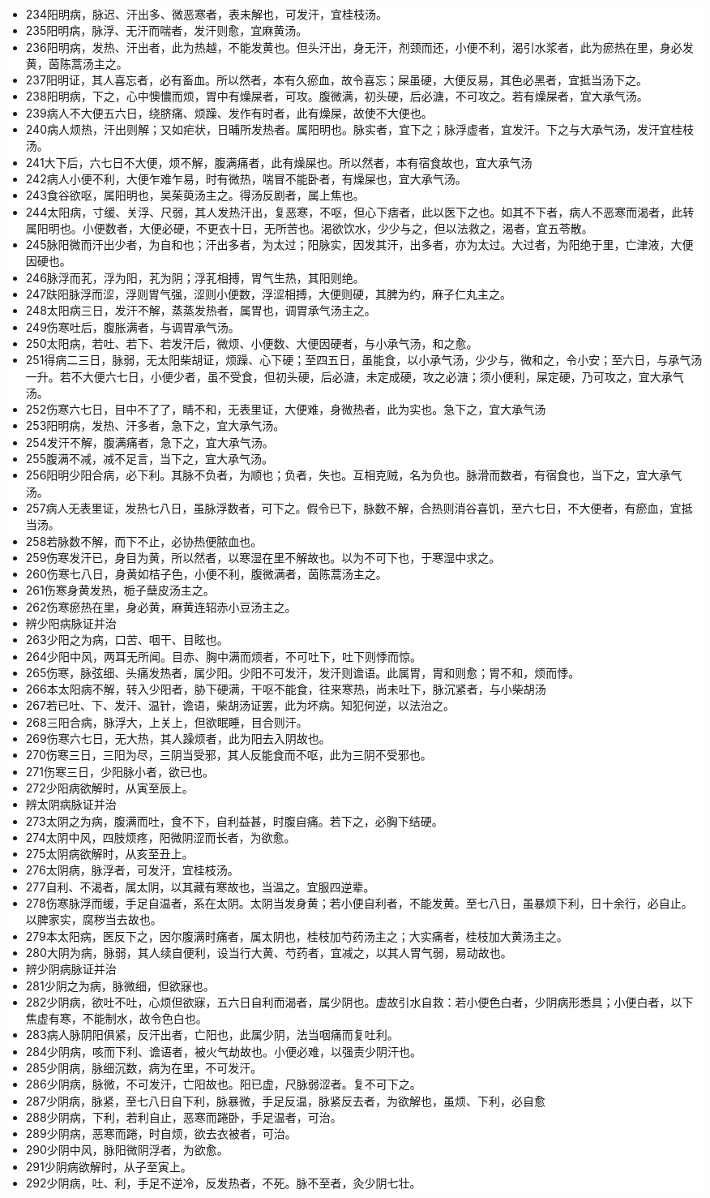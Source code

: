 - 234阳明病，脉迟、汗出多、微恶寒者，表未解也，可发汗，宜桂枝汤。
- 235阳明病，脉浮、无汗而喘者，发汗则愈，宜麻黄汤。
- 236阳明病，发热、汗出者，此为热越，不能发黄也。但头汗出，身无汗，剂颈而还，小便不利，渴引水浆者，此为瘀热在里，身必发黄，茵陈蒿汤主之。
- 237阳明证，其人喜忘者，必有畜血。所以然者，本有久瘀血，故令喜忘；屎虽硬，大便反易，其色必黑者，宜抵当汤下之。
- 238阳明病，下之，心中懊憹而烦，胃中有燥屎者，可攻。腹微满，初头硬，后必溏，不可攻之。若有燥屎者，宜大承气汤。
- 239病人不大便五六日，绕脐痛、烦躁、发作有时者，此有燥屎，故使不大便也。
- 240病人烦热，汗出则解；又如疟状，日晡所发热者。属阳明也。脉实者，宜下之；脉浮虚者，宜发汗。下之与大承气汤，发汗宜桂枝汤。
- 241大下后，六七日不大便，烦不解，腹满痛者，此有燥屎也。所以然者，本有宿食故也，宜大承气汤
- 242病人小便不利，大便乍难乍易，时有微热，喘冒不能卧者，有燥屎也，宜大承气汤。
- 243食谷欲呕，属阳明也，吴茱萸汤主之。得汤反剧者，属上焦也。
- 244太阳病，寸缓、关浮、尺弱，其人发热汗出，复恶寒，不呕，但心下痞者，此以医下之也。如其不下者，病人不恶寒而渴者，此转属阳明也。小便数者，大便必硬，不更衣十日，无所苦也。渴欲饮水，少少与之，但以法救之，渴者，宜五苓散。
- 245脉阳微而汗出少者，为自和也；汗出多者，为太过；阳脉实，因发其汗，出多者，亦为太过。大过者，为阳绝于里，亡津液，大便因硬也。
- 246脉浮而芤，浮为阳，芤为阴；浮芤相搏，胃气生热，其阳则绝。
- 247趺阳脉浮而涩，浮则胃气强，涩则小便数，浮涩相搏，大便则硬，其脾为约，麻子仁丸主之。
- 248太阳病三日，发汗不解，蒸蒸发热者，属胃也，调胃承气汤主之。
- 249伤寒吐后，腹胀满者，与调胃承气汤。
- 250太阳病，若吐、若下、若发汗后，微烦、小便数、大便因硬者，与小承气汤，和之愈。
- 251得病二三日，脉弱，无太阳柴胡证，烦躁、心下硬；至四五日，虽能食，以小承气汤，少少与，微和之，令小安；至六日，与承气汤一升。若不大便六七日，小便少者，虽不受食，但初头硬，后必溏，未定成硬，攻之必溏；须小便利，屎定硬，乃可攻之，宜大承气汤。
- 252伤寒六七日，目中不了了，睛不和，无表里证，大便难，身微热者，此为实也。急下之，宜大承气汤
- 253阳明病，发热、汗多者，急下之，宜大承气汤。
- 254发汗不解，腹满痛者，急下之，宜大承气汤。
- 255腹满不减，减不足言，当下之，宜大承气汤。
- 256阳明少阳合病，必下利。其脉不负者，为顺也；负者，失也。互相克贼，名为负也。脉滑而数者，有宿食也，当下之，宜大承气汤。
- 257病人无表里证，发热七八日，虽脉浮数者，可下之。假令已下，脉数不解，合热则消谷喜饥，至六七日，不大便者，有瘀血，宜抵当汤。
- 258若脉数不解，而下不止，必协热便脓血也。
- 259伤寒发汗已，身目为黄，所以然者，以寒湿在里不解故也。以为不可下也，于寒湿中求之。
- 260伤寒七八日，身黄如桔子色，小便不利，腹微满者，茵陈蒿汤主之。
- 261伤寒身黄发热，栀子蘖皮汤主之。
- 262伤寒瘀热在里，身必黄，麻黄连轺赤小豆汤主之。
- 辨少阳病脉证并治
- 263少阳之为病，口苦、咽干、目眩也。
- 264少阳中风，两耳无所闻。目赤、胸中满而烦者，不可吐下，吐下则悸而惊。
- 265伤寒，脉弦细、头痛发热者，属少阳。少阳不可发汗，发汗则谵语。此属胃，胃和则愈；胃不和，烦而悸。
- 266本太阳病不解，转入少阳者，胁下硬满，干呕不能食，往来寒热，尚未吐下，脉沉紧者，与小柴胡汤
- 267若已吐、下、发汗、温针，谵语，柴胡汤证罢，此为坏病。知犯何逆，以法治之。
- 268三阳合病，脉浮大，上关上，但欲眠睡，目合则汗。
- 269伤寒六七日，无大热，其人躁烦者，此为阳去入阴故也。
- 270伤寒三日，三阳为尽，三阴当受邪，其人反能食而不呕，此为三阴不受邪也。
- 271伤寒三日，少阳脉小者，欲已也。
- 272少阳病欲解时，从寅至辰上。
- 辨太阴病脉证并治
- 273太阴之为病，腹满而吐，食不下，自利益甚，时腹自痛。若下之，必胸下结硬。
- 274太阴中风，四肢烦疼，阳微阴涩而长者，为欲愈。
- 275太阴病欲解时，从亥至丑上。
- 276太阴病，脉浮者，可发汗，宜桂枝汤。
- 277自利、不渴者，属太阴，以其藏有寒故也，当温之。宜服四逆辈。
- 278伤寒脉浮而缓，手足自温者，系在太阴。太阴当发身黄；若小便自利者，不能发黄。至七八日，虽暴烦下利，日十余行，必自止。以脾家实，腐秽当去故也。
- 279本太阳病，医反下之，因尔腹满时痛者，属太阴也，桂枝加芍药汤主之；大实痛者，桂枝加大黄汤主之。
- 280大阴为病，脉弱，其人续自便利，设当行大黄、芍药者，宜减之，以其人胃气弱，易动故也。
- 辨少阴病脉证并治
- 281少阴之为病，脉微细，但欲寐也。
- 282少阴病，欲吐不吐，心烦但欲寐，五六日自利而渴者，属少阴也。虚故引水自救：若小便色白者，少阴病形悉具；小便白者，以下焦虚有寒，不能制水，故令色白也。
- 283病人脉阴阳俱紧，反汗出者，亡阳也，此属少阴，法当咽痛而复吐利。
- 284少阴病，咳而下利、谵语者，被火气劫故也。小便必难，以强责少阴汗也。
- 285少阴病，脉细沉数，病为在里，不可发汗。
- 286少阴病，脉微，不可发汗，亡阳故也。阳已虚，尺脉弱涩者。复不可下之。
- 287少阴病，脉紧，至七八日自下利，脉暴微，手足反温，脉紧反去者，为欲解也，虽烦、下利，必自愈
- 288少阴病，下利，若利自止，恶寒而踡卧，手足温者，可治。
- 289少阴病，恶寒而踡，时自烦，欲去衣被者，可治。
- 290少阴中风，脉阳微阴浮者，为欲愈。
- 291少阴病欲解时，从子至寅上。
- 292少阴病，吐、利，手足不逆冷，反发热者，不死。脉不至者，灸少阴七壮。